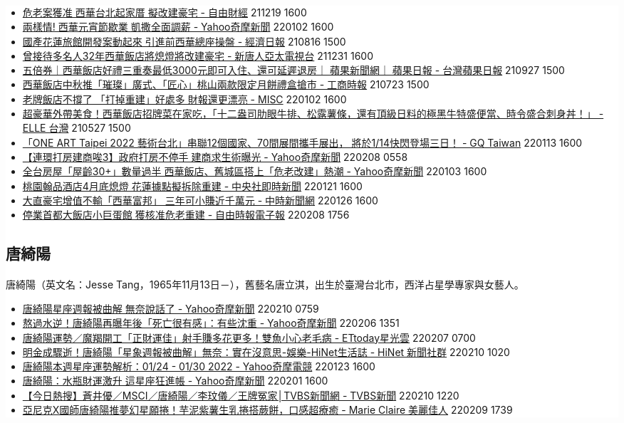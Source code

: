 - [危老案獲准 西華台北起家厝 擬改建豪宅 - 自由財經](https://ec.ltn.com.tw/article/paper/1490916 "危老案獲准 西華台北起家厝 擬改建豪宅 - 自由財經") 211219 1600
- [兩樣情! 西華元宵節歇業 凱撒全面調薪 - Yahoo奇摩新聞](https://tw.news.yahoo.com/%E5%85%A9%E6%A8%A3%E6%83%85-%E8%A5%BF%E8%8F%AF%E5%85%83%E5%AE%B5%E7%AF%80%E6%AD%87%E6%A5%AD-%E5%87%B1%E6%92%92%E5%85%A8%E9%9D%A2%E8%AA%BF%E8%96%AA-052600378.html "兩樣情! 西華元宵節歇業 凱撒全面調薪 - Yahoo奇摩新聞") 220102 1600
- [國產花蓮旅館開發案動起來 引進前西華總座操盤 - 經濟日報](https://money.udn.com/money/story/5621/5676512 "國產花蓮旅館開發案動起來 引進前西華總座操盤 - 經濟日報") 210816 1500
- [曾接待多名人32年西華飯店將熄燈將改建豪宅 - 新唐人亞太電視台](https://www.ntdtv.com.tw/b5/20211231/video/314759.html?%E6%9B%BE%E6%8E%A5%E5%BE%85%E5%A4%9A%E5%90%8D%E4%BA%BA%2032%E5%B9%B4%E8%A5%BF%E8%8F%AF%E9%A3%AF%E5%BA%97%E5%B0%87%E7%86%84%E7%87%88%20%E5%B0%87%E6%94%B9%E5%BB%BA%E8%B1%AA%E5%AE%85 "曾接待多名人32年西華飯店將熄燈將改建豪宅 - 新唐人亞太電視台") 211231 1600
- [五倍券｜西華飯店好禮三重奏最低3000元即可入住、還可延遲退房｜ 蘋果新聞網｜ 蘋果日報 - 台灣蘋果日報](https://tw.appledaily.com/supplement/20210927/AHV3MSGEAFHMHAGFK6VNTHQ3EA/ "五倍券｜西華飯店好禮三重奏最低3000元即可入住、還可延遲退房｜ 蘋果新聞網｜ 蘋果日報 - 台灣蘋果日報") 210927 1500
- [西華飯店中秋推「璀璨」廣式、「匠心」桃山兩款限定月餅禮盒搶市 - 工商時報](https://ctee.com.tw/industrynews/consumption/492520.html "西華飯店中秋推「璀璨」廣式、「匠心」桃山兩款限定月餅禮盒搶市 - 工商時報") 210723 1500
- [老牌飯店不撐了 「打掉重建」好處多 財報還更漂亮 - MISC](https://vip.udn.com/vip/story/121938/6004305 "老牌飯店不撐了 「打掉重建」好處多 財報還更漂亮 - MISC") 220102 1600
- [超豪華外帶美食！西華飯店招牌菜在家吃，「十二盎司肋眼牛排、松露薯條，還有頂級日料的極黑牛特盛便當、時令盛合刺身丼！」 - ELLE 台灣](https://www.elle.com/tw/life/foodie/g36552852/seherwood-hotel-takeout/ "超豪華外帶美食！西華飯店招牌菜在家吃，「十二盎司肋眼牛排、松露薯條，還有頂級日料的極黑牛特盛便當、時令盛合刺身丼！」 - ELLE 台灣") 210527 1500
- [「ONE ART Taipei 2022 藝術台北」串聯12個國家、70間展間攜手展出， 將於1/14快閃登場三日！ - GQ Taiwan](https://www.gq.com.tw/life/article/one-art-taipei "「ONE ART Taipei 2022 藝術台北」串聯12個國家、70間展間攜手展出， 將於1/14快閃登場三日！ - GQ Taiwan") 220113 1600
- [【連環打房建商唉3】政府打房不停手 建商求生術曝光 - Yahoo奇摩新聞](https://tw.news.yahoo.com/%E9%80%A3%E7%92%B0%E6%89%93%E6%88%BF%E5%BB%BA%E5%95%86%E5%94%893-%E6%94%BF%E5%BA%9C%E6%89%93%E6%88%BF%E4%B8%8D%E5%81%9C%E6%89%8B-%E5%BB%BA%E5%95%86%E6%B1%82%E7%94%9F%E8%A1%93%E6%9B%9D%E5%85%89-215856842.html "【連環打房建商唉3】政府打房不停手 建商求生術曝光 - Yahoo奇摩新聞") 220208 0558
- [全台房屋「屋齡30+」數量過半 西華飯店、舊城區搭上「危老改建」熱潮 - Yahoo奇摩新聞](https://tw.news.yahoo.com/%E5%85%A8%E5%8F%B0%E6%88%BF%E5%B1%8B-%E5%B1%8B%E9%BD%A130-%E6%95%B8%E9%87%8F%E9%81%8E%E5%8D%8A-%E8%A5%BF%E8%8F%AF%E9%A3%AF%E5%BA%97-%E8%88%8A%E5%9F%8E%E5%8D%80%E6%90%AD%E4%B8%8A-003307798.html "全台房屋「屋齡30+」數量過半 西華飯店、舊城區搭上「危老改建」熱潮 - Yahoo奇摩新聞") 220103 1600
- [桃園翰品酒店4月底熄燈 花蓮據點擬拆除重建 - 中央社即時新聞](https://www.cna.com.tw/news/afe/202201210313.aspx "桃園翰品酒店4月底熄燈 花蓮據點擬拆除重建 - 中央社即時新聞") 220121 1600
- [大直豪宅增值不輸「西華富邦」 三年可小賺近千萬元 - 中時新聞網](https://www.chinatimes.com/realtimenews/20220126003055-260410 "大直豪宅增值不輸「西華富邦」 三年可小賺近千萬元 - 中時新聞網") 220126 1600
- [停業首都大飯店小巨蛋館 獲核准危老重建 - 自由時報電子報](https://ec.ltn.com.tw/article/breakingnews/3823439 "停業首都大飯店小巨蛋館 獲核准危老重建 - 自由時報電子報") 220208 1756

## 唐綺陽

唐綺陽（英文名：Jesse Tang，1965年11月13日－），舊藝名唐立淇，出生於臺灣台北市，西洋占星學專家與女藝人。
- [唐綺陽星座週報被曲解 無奈說話了 - Yahoo奇摩新聞](https://tw.news.yahoo.com/%E5%94%90%E7%B6%BA%E9%99%BD%E6%98%9F%E5%BA%A7%E9%80%B1%E5%A0%B1%E8%A2%AB%E6%9B%B2%E8%A7%A3-%E7%81%AB%E5%A4%A7%E8%AA%AA%E8%A9%B1%E4%BA%86-233432605.html "唐綺陽星座週報被曲解 無奈說話了 - Yahoo奇摩新聞") 220210 0759
- [熬過水逆！唐綺陽再曝年後「死亡很有感」：有些沈重 - Yahoo奇摩新聞](https://tw.news.yahoo.com/%E7%86%AC%E9%81%8E%E6%B0%B4%E9%80%86-%E5%94%90%E7%B6%BA%E9%99%BD%E5%86%8D%E6%9B%9D%E5%B9%B4%E5%BE%8C-%E6%AD%BB%E4%BA%A1%E5%BE%88%E6%9C%89%E6%84%9F-%E6%9C%89%E4%BA%9B%E6%B2%88%E9%87%8D-034332799.html "熬過水逆！唐綺陽再曝年後「死亡很有感」：有些沈重 - Yahoo奇摩新聞") 220206 1351
- [唐綺陽運勢／魔羯開工「正財運佳」射手賺多花更多！雙魚小心老毛病 - ETtoday星光雲](https://star.ettoday.net/news/2183704 "唐綺陽運勢／魔羯開工「正財運佳」射手賺多花更多！雙魚小心老毛病 - ETtoday星光雲") 220207 0700
- [明金成驟逝！唐綺陽「星象週報被曲解」無奈：實在沒意思-娛樂-HiNet生活誌 - HiNet 新聞社群](https://times.hinet.net/picNews/23750144 "明金成驟逝！唐綺陽「星象週報被曲解」無奈：實在沒意思-娛樂-HiNet生活誌 - HiNet 新聞社群") 220210 1020
- [唐綺陽本週星座運勢解析：01/24 - 01/30 2022 - Yahoo奇摩電競](https://tw.yahoo.com/style/%E5%94%90%E7%B6%BA%E9%99%BD%E6%9C%AC%E9%80%B1%E6%98%9F%E5%BA%A7%E9%81%8B%E5%8B%A2%E8%A7%A3%E6%9E%90-01-24-01-30-150000200.html "唐綺陽本週星座運勢解析：01/24 - 01/30 2022 - Yahoo奇摩電競") 220123 1600
- [唐綺陽：水瓶財運激升 這星座狂進帳 - Yahoo奇摩新聞](https://tw.news.yahoo.com/%E5%94%90%E7%B6%BA%E9%99%BD-%E6%B0%B4%E7%93%B6%E8%B2%A1%E9%81%8B%E6%BF%80%E5%8D%87-%E9%80%99%E6%98%9F%E5%BA%A7%E7%8B%82%E9%80%B2%E5%B8%B3-021503138.html "唐綺陽：水瓶財運激升 這星座狂進帳 - Yahoo奇摩新聞") 220201 1600
- [【今日熱搜】蒼井優／MSCI／唐綺陽／李玟儀／王牌冤家│TVBS新聞網 - TVBS新聞](https://news.tvbs.com.tw/life/1711917 "【今日熱搜】蒼井優／MSCI／唐綺陽／李玟儀／王牌冤家│TVBS新聞網 - TVBS新聞") 220210 1220
- [亞尼克X國師唐綺陽推夢幻星願捲！芋泥紫薯生乳捲搭蕨餅，口感超療癒 - Marie Claire 美麗佳人](https://www.marieclaire.com.tw/lifestyle/taste/63655 "亞尼克X國師唐綺陽推夢幻星願捲！芋泥紫薯生乳捲搭蕨餅，口感超療癒 - Marie Claire 美麗佳人") 220209 1739